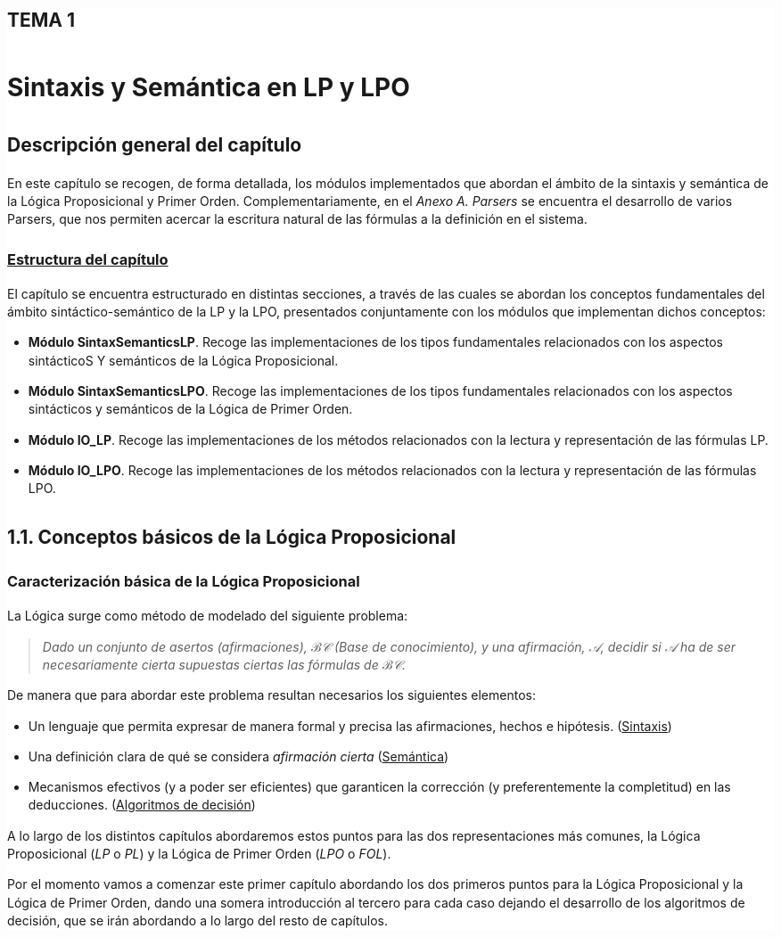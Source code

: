 ## **TEMA 1**
Sintaxis y Semántica en LP y LPO
====================

Descripción general del capítulo
--------------------------------

En este capítulo se recogen, de forma detallada, los módulos implementados que abordan el ámbito de la sintaxis y semántica de la Lógica Proposicional y Primer Orden. Complementariamente, en el *Anexo A. Parsers* se encuentra el desarrollo de varios Parsers, que nos permiten acercar la escritura natural de las fórmulas a la definición en el sistema.

### <u> Estructura del capítulo </u>

El capítulo se encuentra estructurado en distintas secciones, a través de las cuales se abordan los conceptos fundamentales del ámbito sintáctico-semántico de la LP y la LPO, presentados conjuntamente con los módulos que implementan dichos conceptos:

-   **Módulo SintaxSemanticsLP**. Recoge las implementaciones de los tipos fundamentales relacionados con los aspectos sintácticoS Y semánticos de la Lógica Proposicional.

-   **Módulo SintaxSemanticsLPO**. Recoge las implementaciones de los tipos fundamentales relacionados con los aspectos sintácticos y semánticos de la Lógica de Primer Orden.

-   **Módulo IO\_LP**. Recoge las implementaciones de los métodos relacionados con la lectura y representación de las fórmulas LP.

-   **Módulo IO\_LPO**. Recoge las implementaciones de los métodos relacionados con la lectura y representación de las fórmulas LPO.


1.1. Conceptos básicos de la Lógica Proposicional
--------------------------------------------

### Caracterización básica de la Lógica Proposicional

La Lógica surge como método de modelado del siguiente problema:

> *Dado un conjunto de asertos (afirmaciones), $\mathcal{BC}$ (*Base de conocimiento*), y una afirmación, $\mathcal{A}$, decidir si $\mathcal{A}$ ha de ser necesariamente cierta supuestas ciertas las fórmulas de $\mathcal{BC}$.* 


De manera que para abordar este problema resultan necesarios los siguientes elementos:

-   Un lenguaje que permita expresar de manera formal y precisa las afirmaciones, hechos e hipótesis. (<u>Sintaxis</u>)

-   Una definición clara de qué se considera *afirmación cierta*  (<u>Semántica</u>)

-   Mecanismos efectivos (y a poder ser eficientes) que garanticen la corrección (y preferentemente la completitud) en las deducciones. (<u>Algoritmos de decisión</u>)

A lo largo de los distintos capítulos abordaremos estos puntos para las dos representaciones más comunes, la Lógica Proposicional (*LP* o *PL*) y la Lógica de Primer Orden (*LPO* o *FOL*).

Por el momento vamos a comenzar este primer capítulo abordando los dos primeros puntos para la Lógica Proposicional y la Lógica de Primer Orden, dando una somera introducción al tercero para cada caso dejando el desarrollo de los algoritmos de decisión, que se irán abordando a lo largo del resto de capítulos.
